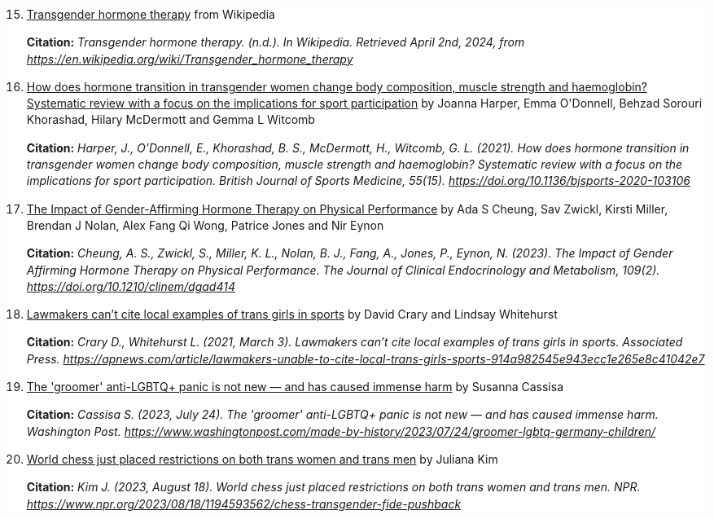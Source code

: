 15. [Transgender hormone therapy](https://en.wikipedia.org/wiki/Transgender_hormone_therapy) from Wikipedia

    **Citation:** _Transgender hormone therapy. (n.d.).
    In Wikipedia.
    Retrieved April 2nd, 2024, from
    https://en.wikipedia.org/wiki/Transgender_hormone_therapy_

16. [How does hormone transition in transgender women change body composition, muscle strength and haemoglobin? Systematic review with a focus on the implications for sport participation](https://www.ncbi.nlm.nih.gov/pmc/articles/PMC8311086/)
    by Joanna Harper, Emma O'Donnell, Behzad Sorouri Khorashad, Hilary McDermott and Gemma L Witcomb

    **Citation:** _Harper, J., O’Donnell, E., Khorashad, B. S., McDermott, H., Witcomb, G. L. (2021).
    How does hormone transition in transgender women change body composition, muscle strength and haemoglobin?
    Systematic review with a focus on the implications for sport participation.
    British Journal of Sports Medicine, 55(15).
    https://doi.org/10.1136/bjsports-2020-103106_

17. [The Impact of Gender-Affirming Hormone Therapy on Physical Performance](https://academic.oup.com/jcem/article/109/2/e455/7223439)
    by Ada S Cheung, Sav Zwickl, Kirsti Miller, Brendan J Nolan, Alex Fang Qi Wong, Patrice Jones and Nir Eynon

    **Citation:** _Cheung, A. S., Zwickl, S., Miller, K. L., Nolan, B. J., Fang, A., Jones, P., Eynon, N. (2023).
    The Impact of Gender Affirming Hormone Therapy on Physical Performance.
    The Journal of Clinical Endocrinology and Metabolism, 109(2).
    https://doi.org/10.1210/clinem/dgad414_

18. [Lawmakers can’t cite local examples of trans girls in sports](https://apnews.com/article/lawmakers-unable-to-cite-local-trans-girls-sports-914a982545e943ecc1e265e8c41042e7)
    by David Crary and Lindsay Whitehurst

    **Citation:** _Crary D., Whitehurst L. (2021, March 3).
    Lawmakers can’t cite local examples of trans girls in sports.
    Associated Press.
    https://apnews.com/article/lawmakers-unable-to-cite-local-trans-girls-sports-914a982545e943ecc1e265e8c41042e7_

19. [The 'groomer' anti-LGBTQ+ panic is not new — and has caused immense harm](https://www.washingtonpost.com/made-by-history/2023/07/24/groomer-lgbtq-germany-children/)
    by Susanna Cassisa

    **Citation:** _Cassisa S. (2023, July 24).
    The 'groomer' anti-LGBTQ+ panic is not new — and has caused immense harm.
    Washington Post.
    https://www.washingtonpost.com/made-by-history/2023/07/24/groomer-lgbtq-germany-children/_

20. [World chess just placed restrictions on both trans women and trans men](https://www.npr.org/2023/08/18/1194593562/chess-transgender-fide-pushback)
    by Juliana Kim

    **Citation:** _Kim J. (2023, August 18).
    World chess just placed restrictions on both trans women and trans men.
    NPR.
    https://www.npr.org/2023/08/18/1194593562/chess-transgender-fide-pushback_
